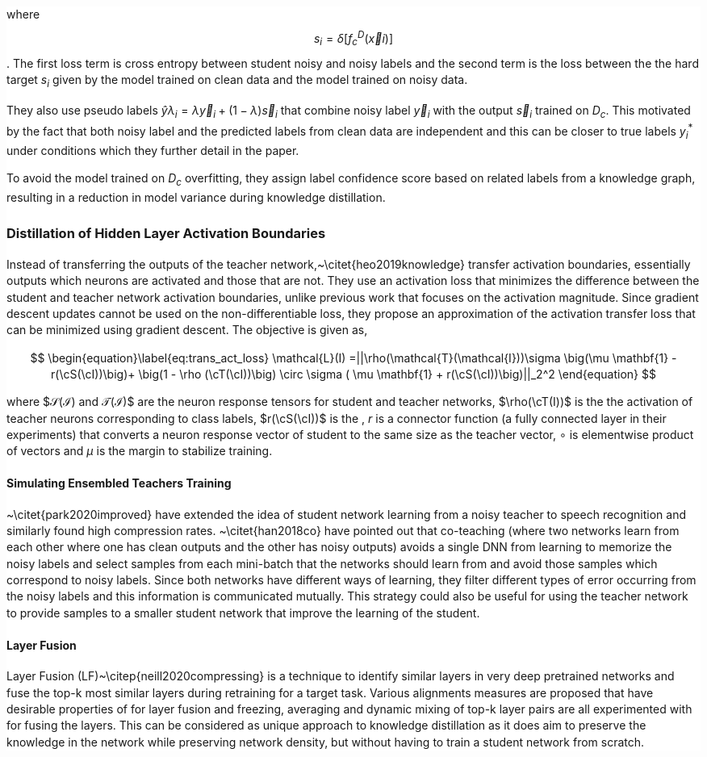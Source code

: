 where $$s_i=\delta[f^D_c(\vec{x}i)]$$. The first loss term is cross entropy between student noisy and noisy labels and the second term is the loss between the the hard target $s_i$ given by the model trained on clean data and the model trained on noisy data. 

They also use pseudo labels $\hat{y}\lambda_i= \lambda \vec{y}_i+ (1 - \lambda)\vec{s}_i$ that combine noisy label $\vec{y}_i$ with the output $\vec{s}_i$ trained on $D_c$. This motivated by the fact that both noisy label and the predicted labels from clean data are independent and this can be closer to true labels $y^{*}_i$ under conditions which they further detail in the paper. 

To avoid the model trained on $D_c$ overfitting, they assign label confidence score based on related labels from a knowledge graph, resulting in a reduction in model variance during knowledge distillation. 


### Distillation of Hidden Layer Activation Boundaries
Instead of transferring the outputs of the teacher network,~\citet{heo2019knowledge} transfer activation boundaries, essentially outputs which neurons are activated and those that are not. They use an activation loss that minimizes the difference between the student and teacher network activation boundaries, unlike previous work that focuses on the activation magnitude. Since gradient descent updates cannot be used on the non-differentiable loss, they propose an approximation of the activation transfer loss that can be minimized using gradient descent. The objective is given as, 

$$
\begin{equation}\label{eq:trans_act_loss}
\mathcal{L}(I) =||\rho(\mathcal{T}(\mathcal{I}))\sigma \big(\mu \mathbf{1} - r(\cS(\cI))\big)+ \big(1 - \rho (\cT(\cI))\big) \circ \sigma ( \mu \mathbf{1} + r(\cS(\cI))\big)||_2^2
\end{equation}
$$

where $$\mathcal{S}(\mathcal{I})$ and $\mathcal{T}(\mathcal{I})$$ are the neuron response tensors for student and teacher networks,  $\rho(\cT(I))$ is the the activation of teacher neurons corresponding to class labels, $r(\cS(\cI))$ is the , $r$ is a connector function (a fully connected layer in their experiments) that converts a neuron response vector of student to the same size as the teacher vector, $\circ$ is elementwise product of vectors and $\mu$ is the margin to stabilize training.

#### Simulating Ensembled Teachers Training
~\citet{park2020improved} have extended the idea of student network learning from a noisy teacher to speech recognition and similarly found high compression rates. 
~\citet{han2018co} have pointed out that co-teaching (where two networks learn from each other where one has clean outputs and the other has noisy outputs) avoids a single DNN from learning to memorize the noisy labels and select samples from each mini-batch that the networks should learn from and avoid those samples which correspond to noisy labels. Since both networks have different ways of learning, they filter different types of error occurring from the noisy labels and this information is communicated mutually. This strategy could also be useful for using the teacher network to provide samples to a smaller student network that improve the learning of the student. 

#### Layer Fusion
Layer Fusion (LF)~\citep{neill2020compressing} is a technique to identify similar layers in very deep pretrained networks and fuse the top-k most similar layers during retraining for a target task. Various alignments measures are proposed that have desirable properties of for layer fusion and freezing, averaging and dynamic mixing of top-k layer pairs are all experimented with for fusing the layers. This can be considered as unique approach to knowledge distillation as it does aim to preserve the knowledge in the network while preserving network density, but without having to train a student network from scratch. 
